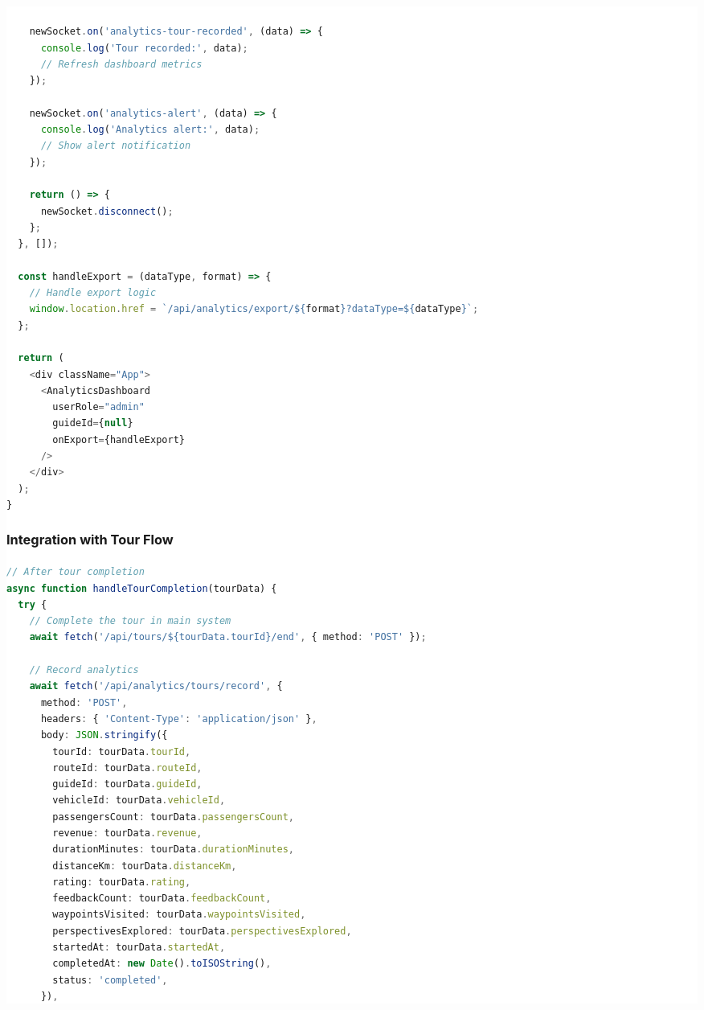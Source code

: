 ```typescript
    
    newSocket.on('analytics-tour-recorded', (data) => {
      console.log('Tour recorded:', data);
      // Refresh dashboard metrics
    });
    
    newSocket.on('analytics-alert', (data) => {
      console.log('Analytics alert:', data);
      // Show alert notification
    });
    
    return () => {
      newSocket.disconnect();
    };
  }, []);
  
  const handleExport = (dataType, format) => {
    // Handle export logic
    window.location.href = `/api/analytics/export/${format}?dataType=${dataType}`;
  };
  
  return (
    <div className="App">
      <AnalyticsDashboard
        userRole="admin"
        guideId={null}
        onExport={handleExport}
      />
    </div>
  );
}
```

### Integration with Tour Flow

```typescript
// After tour completion
async function handleTourCompletion(tourData) {
  try {
    // Complete the tour in main system
    await fetch('/api/tours/${tourData.tourId}/end', { method: 'POST' });
    
    // Record analytics
    await fetch('/api/analytics/tours/record', {
      method: 'POST',
      headers: { 'Content-Type': 'application/json' },
      body: JSON.stringify({
        tourId: tourData.tourId,
        routeId: tourData.routeId,
        guideId: tourData.guideId,
        vehicleId: tourData.vehicleId,
        passengersCount: tourData.passengersCount,
        revenue: tourData.revenue,
        durationMinutes: tourData.durationMinutes,
        distanceKm: tourData.distanceKm,
        rating: tourData.rating,
        feedbackCount: tourData.feedbackCount,
        waypointsVisited: tourData.waypointsVisited,
        perspectivesExplored: tourData.perspectivesExplored,
        startedAt: tourData.startedAt,
        completedAt: new Date().toISOString(),
        status: 'completed',
      }),
```